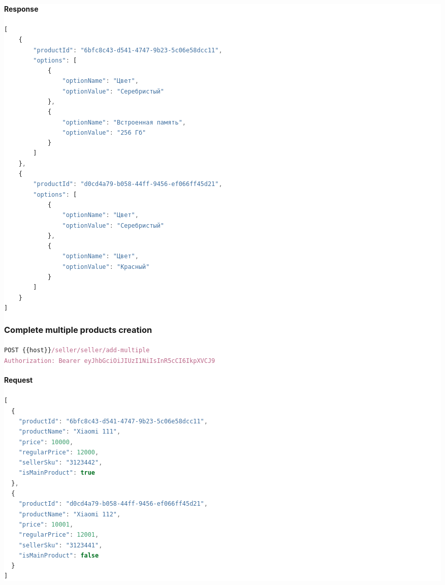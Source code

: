 #### Response
```js
[
    {
        "productId": "6bfc8c43-d541-4747-9b23-5c06e58dcc11",
        "options": [
            {
                "optionName": "Цвет",
                "optionValue": "Серебристый"
            },
            {
                "optionName": "Встроенная память",
                "optionValue": "256 Гб"
            }
        ]
    },
    {
        "productId": "d0cd4a79-b058-44ff-9456-ef066ff45d21",
        "options": [
            {
                "optionName": "Цвет",
                "optionValue": "Серебристый"
            },
            {
                "optionName": "Цвет",
                "optionValue": "Красный"
            }
        ]
    }
]
```

### Complete multiple products creation
```js
POST {{host}}/seller/seller/add-multiple
Authorization: Bearer eyJhbGciOiJIUzI1NiIsInR5cCI6IkpXVCJ9
```

#### Request
```js
[
  {
    "productId": "6bfc8c43-d541-4747-9b23-5c06e58dcc11",
    "productName": "Xiaomi 111",
    "price": 10000,
    "regularPrice": 12000,
    "sellerSku": "3123442",
    "isMainProduct": true
  },
  {
    "productId": "d0cd4a79-b058-44ff-9456-ef066ff45d21",
    "productName": "Xiaomi 112",
    "price": 10001,
    "regularPrice": 12001,
    "sellerSku": "3123441",
    "isMainProduct": false
  }
]
```
